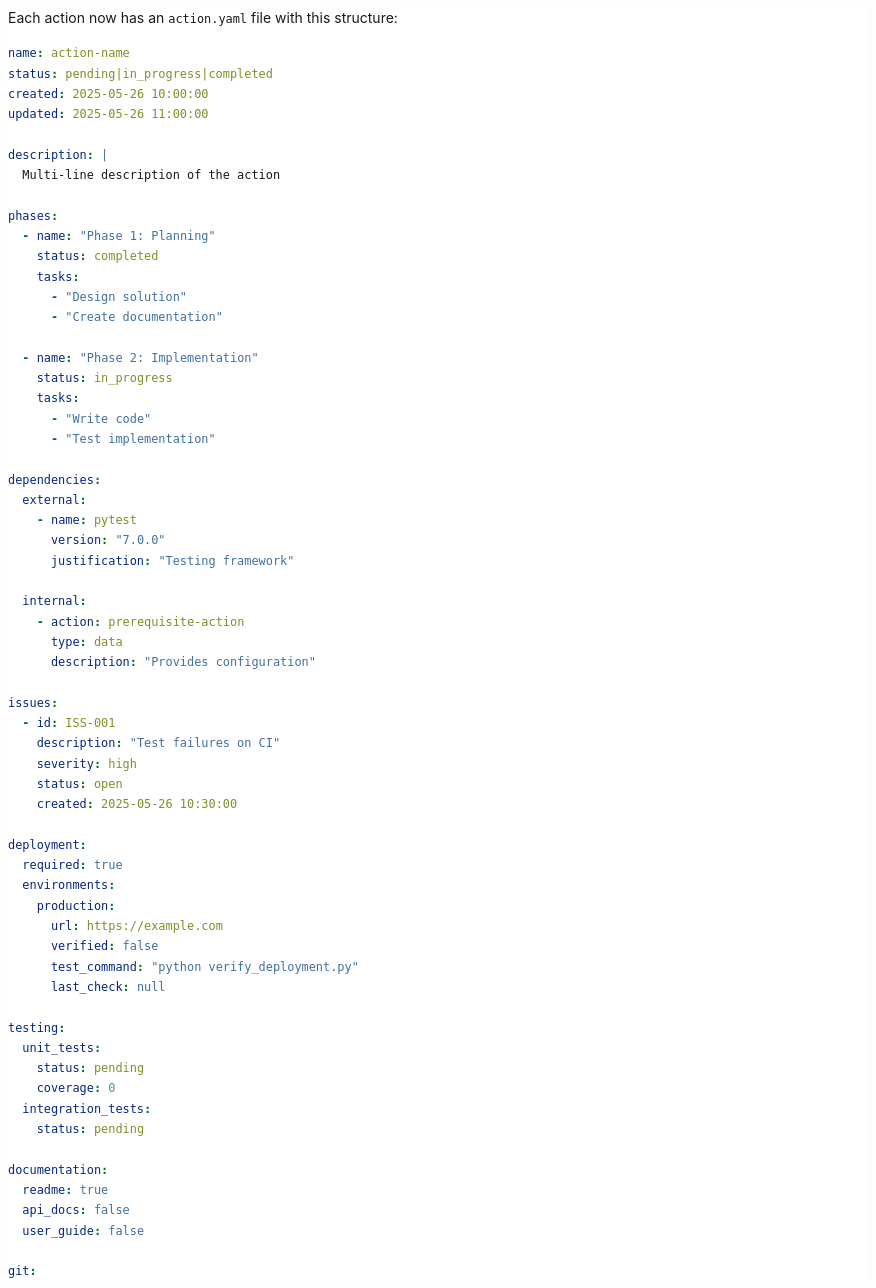 Each action now has an `action.yaml` file with this structure:

```yaml
name: action-name
status: pending|in_progress|completed
created: 2025-05-26 10:00:00
updated: 2025-05-26 11:00:00

description: |
  Multi-line description of the action

phases:
  - name: "Phase 1: Planning"
    status: completed
    tasks:
      - "Design solution"
      - "Create documentation"
  
  - name: "Phase 2: Implementation"
    status: in_progress
    tasks:
      - "Write code"
      - "Test implementation"

dependencies:
  external:
    - name: pytest
      version: "7.0.0"
      justification: "Testing framework"
  
  internal:
    - action: prerequisite-action
      type: data
      description: "Provides configuration"

issues:
  - id: ISS-001
    description: "Test failures on CI"
    severity: high
    status: open
    created: 2025-05-26 10:30:00

deployment:
  required: true
  environments:
    production:
      url: https://example.com
      verified: false
      test_command: "python verify_deployment.py"
      last_check: null

testing:
  unit_tests:
    status: pending
    coverage: 0
  integration_tests:
    status: pending

documentation:
  readme: true
  api_docs: false
  user_guide: false

git:
```